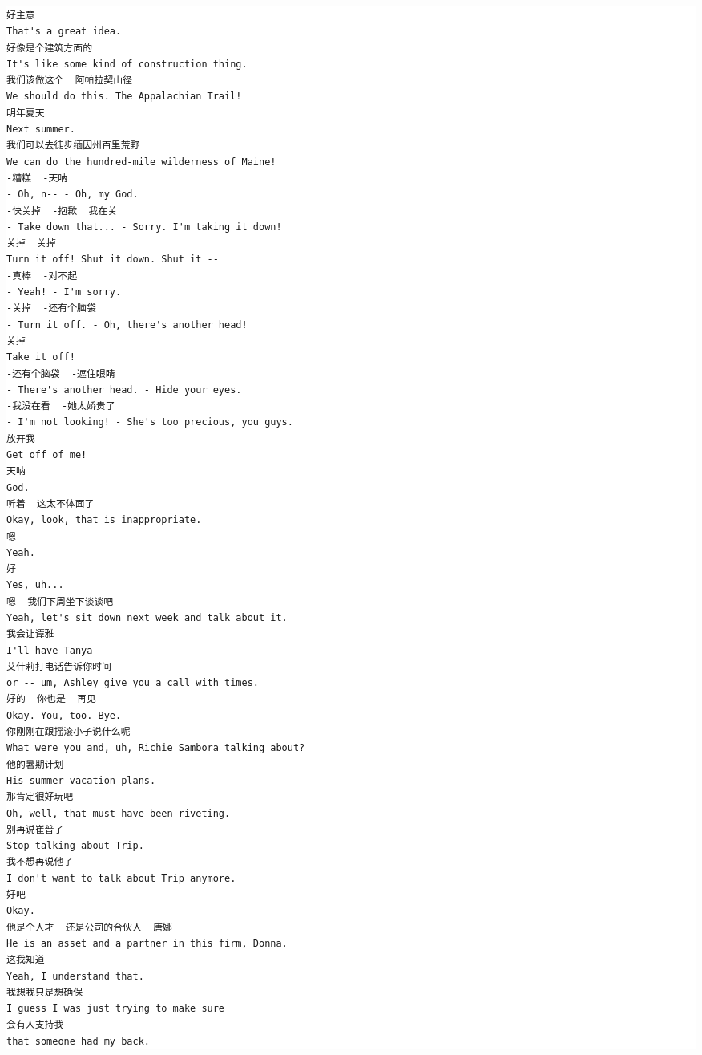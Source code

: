 	好主意
	That's a great idea.
	好像是个建筑方面的
	It's like some kind of construction thing.
	我们该做这个  阿帕拉契山径
	We should do this. The Appalachian Trail!
	明年夏天
	Next summer.
	我们可以去徒步缅因州百里荒野
	We can do the hundred-mile wilderness of Maine!
	-糟糕  -天呐
	- Oh, n-- - Oh, my God.
	-快关掉  -抱歉  我在关
	- Take down that... - Sorry. I'm taking it down!
	关掉  关掉
	Turn it off! Shut it down. Shut it --
	-真棒  -对不起
	- Yeah! - I'm sorry.
	-关掉  -还有个脑袋
	- Turn it off. - Oh, there's another head!
	关掉
	Take it off!
	-还有个脑袋  -遮住眼睛
	- There's another head. - Hide your eyes.
	-我没在看  -她太娇贵了
	- I'm not looking! - She's too precious, you guys.
	放开我
	Get off of me!
	天呐
	God.
	听着  这太不体面了
	Okay, look, that is inappropriate.
	嗯
	Yeah.
	好
	Yes, uh...
	嗯  我们下周坐下谈谈吧
	Yeah, let's sit down next week and talk about it.
	我会让谭雅
	I'll have Tanya
	艾什莉打电话告诉你时间
	or -- um, Ashley give you a call with times.
	好的  你也是  再见
	Okay. You, too. Bye.
	你刚刚在跟摇滚小子说什么呢
	What were you and, uh, Richie Sambora talking about?
	他的暑期计划
	His summer vacation plans.
	那肯定很好玩吧
	Oh, well, that must have been riveting.
	别再说崔普了
	Stop talking about Trip.
	我不想再说他了
	I don't want to talk about Trip anymore.
	好吧
	Okay.
	他是个人才  还是公司的合伙人  唐娜
	He is an asset and a partner in this firm, Donna.
	这我知道
	Yeah, I understand that.
	我想我只是想确保
	I guess I was just trying to make sure
	会有人支持我
	that someone had my back.